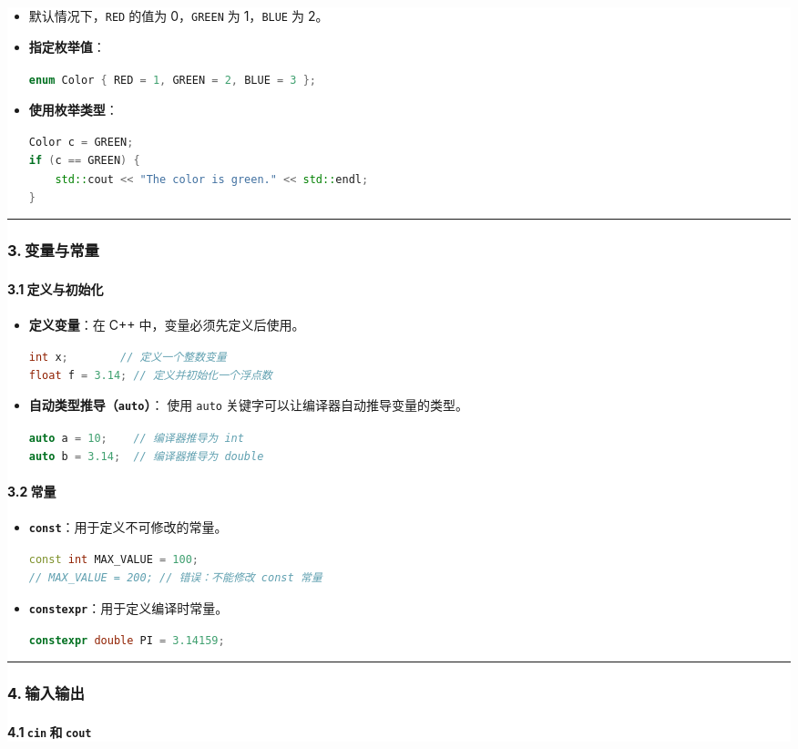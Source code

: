   - 默认情况下，`RED` 的值为 0，`GREEN` 为 1，`BLUE` 为 2。
  
- **指定枚举值**：

  ```cpp
  enum Color { RED = 1, GREEN = 2, BLUE = 3 };
  ```

- **使用枚举类型**：

  ```cpp
  Color c = GREEN;
  if (c == GREEN) {
      std::cout << "The color is green." << std::endl;
  }
  ```

---

### **3. 变量与常量**

#### **3.1 定义与初始化**

- **定义变量**：在 C++ 中，变量必须先定义后使用。

  ```cpp
  int x;        // 定义一个整数变量
  float f = 3.14; // 定义并初始化一个浮点数
  ```

- **自动类型推导（`auto`）**：
  使用 `auto` 关键字可以让编译器自动推导变量的类型。

  ```cpp
  auto a = 10;    // 编译器推导为 int
  auto b = 3.14;  // 编译器推导为 double
  ```

#### **3.2 常量**

- **`const`**：用于定义不可修改的常量。

  ```cpp
  const int MAX_VALUE = 100;
  // MAX_VALUE = 200; // 错误：不能修改 const 常量
  ```

- **`constexpr`**：用于定义编译时常量。

  ```cpp
  constexpr double PI = 3.14159;
  ```

---

### **4. 输入输出**

#### **4.1 `cin` 和 `cout`**
